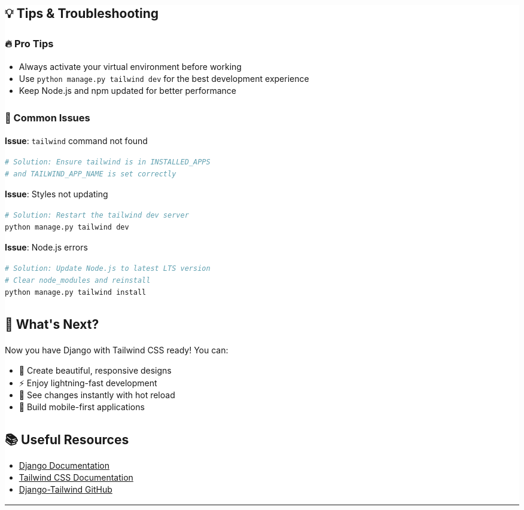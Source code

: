 ## 💡 Tips & Troubleshooting

### 🔥 Pro Tips
- Always activate your virtual environment before working
- Use `python manage.py tailwind dev` for the best development experience
- Keep Node.js and npm updated for better performance

### 🐛 Common Issues

**Issue**: `tailwind` command not found
```bash
# Solution: Ensure tailwind is in INSTALLED_APPS
# and TAILWIND_APP_NAME is set correctly
```

**Issue**: Styles not updating
```bash
# Solution: Restart the tailwind dev server
python manage.py tailwind dev
```

**Issue**: Node.js errors
```bash
# Solution: Update Node.js to latest LTS version
# Clear node_modules and reinstall
python manage.py tailwind install
```

## 🎊 What's Next?

Now you have Django with Tailwind CSS ready! You can:

- 🎨 Create beautiful, responsive designs
- ⚡ Enjoy lightning-fast development
- 🔄 See changes instantly with hot reload
- 📱 Build mobile-first applications

## 📚 Useful Resources

- [Django Documentation](https://docs.djangoproject.com/)
- [Tailwind CSS Documentation](https://tailwindcss.com/docs)
- [Django-Tailwind GitHub](https://github.com/timonweb/django-tailwind)

---

